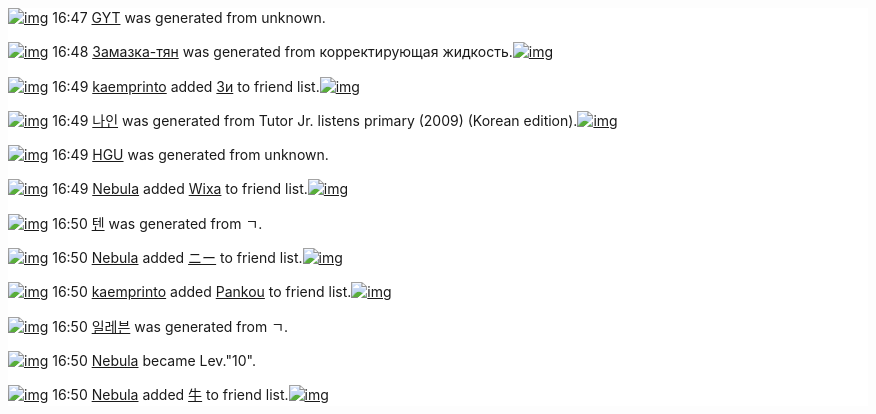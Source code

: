 [![img](http://kacdn04.appspot.com/5855070142857216/2623f.png)](http://www.barcodekanojo.com/kanojo/2716286/GYT) 16:47 [GYT](http://www.barcodekanojo.com/kanojo/2716286/GYT) was generated from unknown.

[![img](http://kacdn05.appspot.com/5261850333675520/c05b.png)](http://www.barcodekanojo.com/kanojo/2716287/%D0%97%D0%B0%D0%BC%D0%B0%D0%B7%D0%BA%D0%B0-%D1%82%D1%8F%D0%BD) 16:48 [Замазка-тян](http://www.barcodekanojo.com/kanojo/2716287/%D0%97%D0%B0%D0%BC%D0%B0%D0%B7%D0%BA%D0%B0-%D1%82%D1%8F%D0%BD) was generated from корректирующая жидкость.[![img](http://kacdn03.appspot.com/4573332179517440/b0e5.jpg)](http://www.barcodekanojo.com/product_images/barcode/5246204/1388389633/%D0%BA%D0%BE%D1%80%D1%80%D0%B5%D0%BA%D1%82%D0%B8%D1%80%D1%83%D1%8E%D1%89%D0%B0%D1%8F%20%D0%B6%D0%B8%D0%B4%D0%BA%D0%BE%D1%81%D1%82%D1%8C.jpg)

[![img](http://kacdn04.appspot.com/6294517372157952/e400.jpg)](http://www.barcodekanojo.com/user/428595/kaemprinto) 16:49 [kaemprinto](http://www.barcodekanojo.com/user/428595/kaemprinto) added [Зи](http://www.barcodekanojo.com/kanojo/2337412/%D0%97%D0%B8) to friend list.[![img](http://kacdn02.appspot.com/5982477663338496/8b0a4.png)](http://www.barcodekanojo.com/kanojo/2337412/%D0%97%D0%B8)

[![img](http://kacdn02.appspot.com/4825423808561152/49c0.png)](http://www.barcodekanojo.com/kanojo/2716288/%EB%82%98%EC%9D%B8) 16:49 [나인](http://www.barcodekanojo.com/kanojo/2716288/%EB%82%98%EC%9D%B8) was generated from Tutor Jr. listens primary (2009) (Korean edition).[![img](http://kacdn01.appspot.com/5813575524286464/270b.jpg)](http://www.barcodekanojo.com/product_images/barcode/5246206/1388389709/Tutor%20Jr.%20listens%20primary%20%282009%29%20%28Korean%20edition%29.jpg)

[![img](http://kacdn02.appspot.com/6747370133913600/1cdd.png)](http://www.barcodekanojo.com/kanojo/2716289/HGU) 16:49 [HGU](http://www.barcodekanojo.com/kanojo/2716289/HGU) was generated from unknown.

[![img](http://kacdn01.appspot.com/5926533835259904/1637.jpg)](http://www.barcodekanojo.com/user/401687/Nebula) 16:49 [Nebula](http://www.barcodekanojo.com/user/401687/Nebula) added [Wixa](http://www.barcodekanojo.com/kanojo/2505448/Wixa) to friend list.[![img](http://img541.imageshack.us/img541/7826/nf6p.png)](http://www.barcodekanojo.com/kanojo/2505448/Wixa)

[![img](http://kacdn04.appspot.com/5299412238598144/362c.png)](http://www.barcodekanojo.com/kanojo/2716290/%ED%85%90) 16:50 [텐](http://www.barcodekanojo.com/kanojo/2716290/%ED%85%90) was generated from ㄱ.

[![img](http://kacdn01.appspot.com/5926533835259904/1637.jpg)](http://www.barcodekanojo.com/user/401687/Nebula) 16:50 [Nebula](http://www.barcodekanojo.com/user/401687/Nebula) added [ニー](http://www.barcodekanojo.com/kanojo/2617541/%E3%83%8B%E3%83%BC) to friend list.[![img](http://img844.imageshack.us/img844/6176/lanb.png)](http://www.barcodekanojo.com/kanojo/2617541/%E3%83%8B%E3%83%BC)

[![img](http://kacdn04.appspot.com/6294517372157952/e400.jpg)](http://www.barcodekanojo.com/user/428595/kaemprinto) 16:50 [kaemprinto](http://www.barcodekanojo.com/user/428595/kaemprinto) added [Pankou](http://www.barcodekanojo.com/kanojo/2362320/Pankou) to friend list.[![img](http://kacdn03.appspot.com/6691954721030144/8d1d.png)](http://www.barcodekanojo.com/kanojo/2362320/Pankou)

[![img](http://kacdn02.appspot.com/4587375246180352/95be.png)](http://www.barcodekanojo.com/kanojo/2716291/%EC%9D%BC%EB%A0%88%EB%B8%90) 16:50 [일레븐](http://www.barcodekanojo.com/kanojo/2716291/%EC%9D%BC%EB%A0%88%EB%B8%90) was generated from ㄱ.

[![img](http://kacdn01.appspot.com/5926533835259904/1637.jpg)](http://www.barcodekanojo.com/user/401687/Nebula) 16:50 [Nebula](http://www.barcodekanojo.com/user/401687/Nebula) became Lev."10".

[![img](http://kacdn01.appspot.com/5926533835259904/1637.jpg)](http://www.barcodekanojo.com/user/401687/Nebula) 16:50 [Nebula](http://www.barcodekanojo.com/user/401687/Nebula) added [牛](http://www.barcodekanojo.com/kanojo/2066577/%E7%89%9B) to friend list.[![img](http://kacdn03.appspot.com/6390127773351936/9cfb.png)](http://www.barcodekanojo.com/kanojo/2066577/%E7%89%9B)
